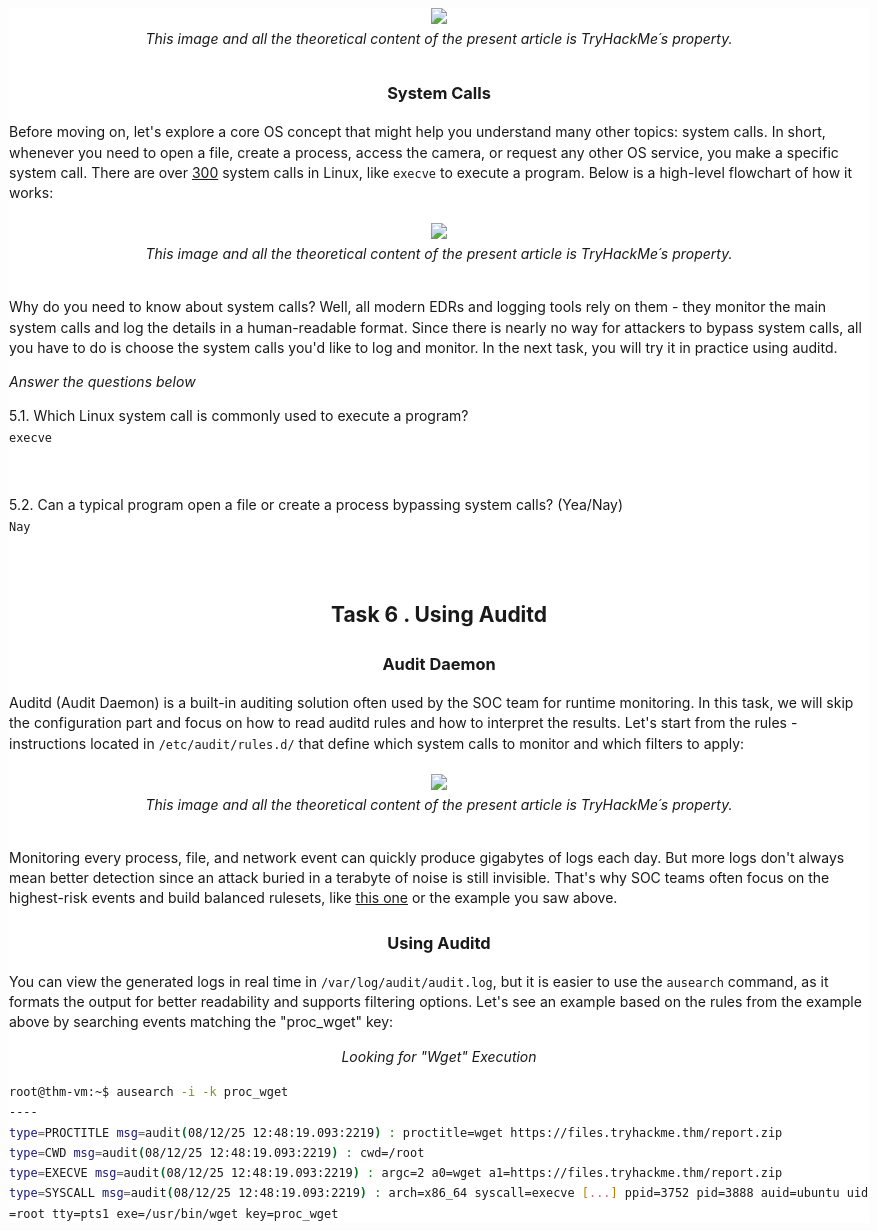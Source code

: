 <h6 align="center"><img width="600px" src="https://github.com/user-attachments/assets/ef535fcd-8f9c-4e21-856b-9db6d1d100e3"><br>This image and all the theoretical content of the present article is TryHackMe´s property.<br></h6>

<h3 align="center">System Calls</h3>
<p>Before moving on, let's explore a core OS concept that might help you understand many other topics: system calls. In short, whenever you need to open a file, create a process, access the camera, or request any other OS service, you make a specific system call. There are over <a href="https://man7.org/linux/man-pages/man2/syscalls.2.html">300</a> system calls in Linux, like <code>execve</code> to execute a program. Below is a high-level flowchart of how it works:</p>

<h6 align="center"><img width="1000px" src="https://github.com/user-attachments/assets/bb6a6147-c1d3-460c-9878-208d5812e085"><br>This image and all the theoretical content of the present article is TryHackMe´s property.<br></h6>

<p>Why do you need to know about system calls? Well, all modern EDRs and logging tools rely on them - they monitor the main system calls and log the details in a human-readable format. Since there is nearly no way for attackers to bypass system calls, all you have to do is choose the system calls you'd like to log and monitor. In the next task, you will try it in practice using auditd.</p>

<p><em>Answer the questions below</em></p>

<p>5.1. Which Linux system call is commonly used to execute a program?<br>
<code>execve</code></p>

<br>
<p>5.2. Can a typical program open a file or create a process bypassing system calls? (Yea/Nay)<br>
<code>Nay</code></p>

<br>
<h2 align="center">Task 6 . Using Auditd</h2>
<h3 align="center">Audit Daemon</h3>
<p>Auditd (Audit Daemon) is a built-in auditing solution often used by the SOC team for runtime monitoring. In this task, we will skip the configuration part and focus on how to read auditd rules and how to interpret the results. Let's start from the rules - instructions located in <code>/etc/audit/rules.d/</code> that define which system calls to monitor and which filters to apply:</p>

<h6 align="center"><img width="1000px" src="https://github.com/user-attachments/assets/566f0914-e725-4b1d-8622-fc488a31ced4"><br>This image and all the theoretical content of the present article is TryHackMe´s property.<br></h6>

<p>Monitoring every process, file, and network event can quickly produce gigabytes of logs each day. But more logs don't always mean better detection since an attack buried in a terabyte of noise is still invisible. That's why SOC teams often focus on the highest-risk events and build balanced rulesets, like <a href="https://github.com/Neo23x0/auditd/blob/master/audit.rules">this one</a> or the example you saw above.</p>

<h3 align="center">Using Auditd</h3>
<p>You can view the generated logs in real time in <code>/var/log/audit/audit.log</code>, but it is easier to use the <code>ausearch</code> command, as it formats the output for better readability and supports filtering options. Let's see an example based on the rules from the example above by searching events matching the "proc_wget" key:</p>

<p align="center"><em>Looking for "Wget" Execution</em></p>

```bash
root@thm-vm:~$ ausearch -i -k proc_wget
----
type=PROCTITLE msg=audit(08/12/25 12:48:19.093:2219) : proctitle=wget https://files.tryhackme.thm/report.zip
type=CWD msg=audit(08/12/25 12:48:19.093:2219) : cwd=/root
type=EXECVE msg=audit(08/12/25 12:48:19.093:2219) : argc=2 a0=wget a1=https://files.tryhackme.thm/report.zip
type=SYSCALL msg=audit(08/12/25 12:48:19.093:2219) : arch=x86_64 syscall=execve [...] ppid=3752 pid=3888 auid=ubuntu uid=root tty=pts1 exe=/usr/bin/wget key=proc_wget
```
